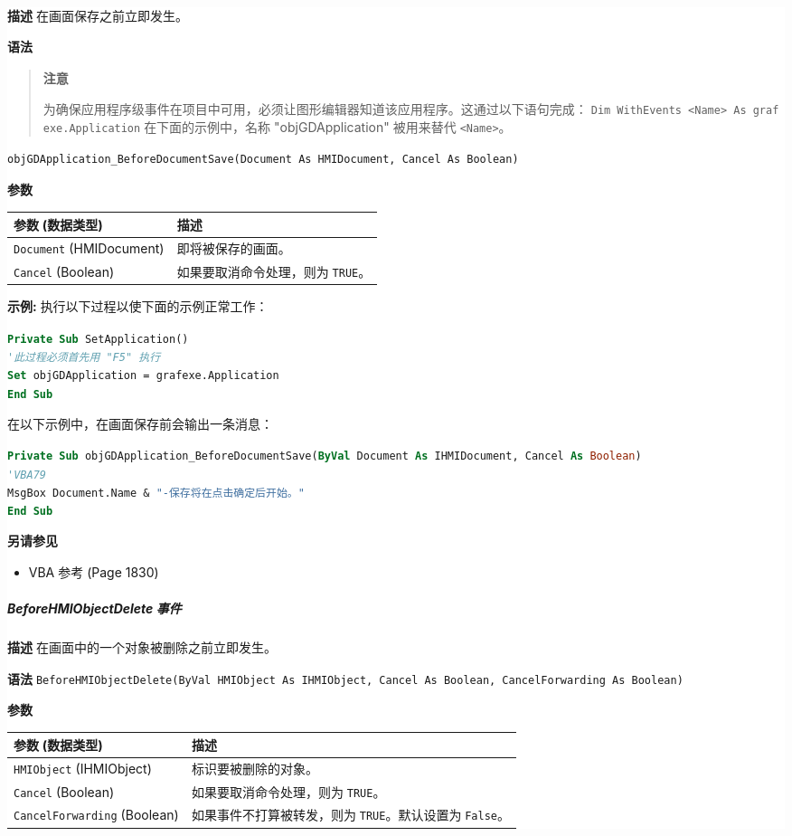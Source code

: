 **描述**
在画面保存之前立即发生。

**语法**
> **注意**
>
> 为确保应用程序级事件在项目中可用，必须让图形编辑器知道该应用程序。这通过以下语句完成：
> `Dim WithEvents <Name> As grafexe.Application`
> 在下面的示例中，名称 "objGDApplication" 被用来替代 `<Name>`。

`objGDApplication_BeforeDocumentSave(Document As HMIDocument, Cancel As Boolean)`

**参数**

| 参数 (数据类型) | 描述 |
| :--- | :--- |
| `Document` (HMIDocument) | 即将被保存的画面。 |
| `Cancel` (Boolean) | 如果要取消命令处理，则为 `TRUE`。 |

**示例:**
执行以下过程以使下面的示例正常工作：

```vb
Private Sub SetApplication()
'此过程必须首先用 "F5" 执行
Set objGDApplication = grafexe.Application
End Sub
```
在以下示例中，在画面保存前会输出一条消息：

```vb
Private Sub objGDApplication_BeforeDocumentSave(ByVal Document As IHMIDocument, Cancel As Boolean)
'VBA79
MsgBox Document.Name & "-保存将在点击确定后开始。"
End Sub
```

**另请参见**
*   VBA 参考 (Page 1830)

##### BeforeHMIObjectDelete 事件

**描述**
在画面中的一个对象被删除之前立即发生。

**语法**
`BeforeHMIObjectDelete(ByVal HMIObject As IHMIObject, Cancel As Boolean, CancelForwarding As Boolean)`

**参数**

| 参数 (数据类型) | 描述 |
| :--- | :--- |
| `HMIObject` (IHMIObject) | 标识要被删除的对象。 |
| `Cancel` (Boolean) | 如果要取消命令处理，则为 `TRUE`。 |
| `CancelForwarding` (Boolean) | 如果事件不打算被转发，则为 `TRUE`。默认设置为 `False`。 |
